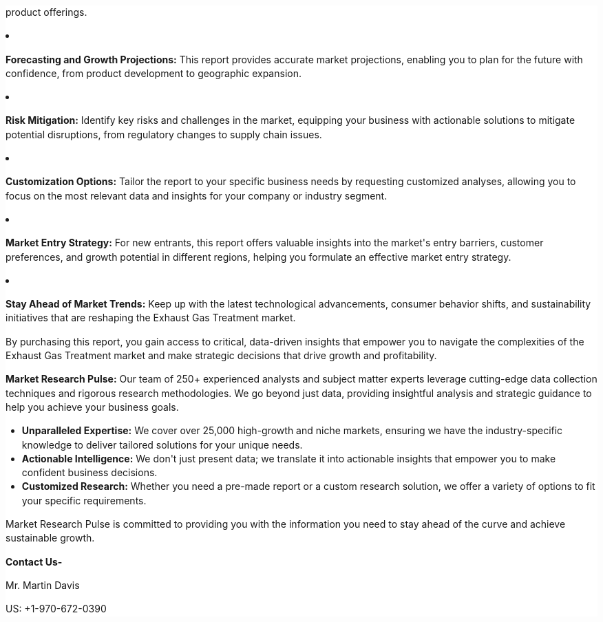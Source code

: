 product offerings.</p></li><li><p><strong>Forecasting and Growth Projections:</strong> This report provides accurate market projections, enabling you to plan for the future with confidence, from product development to geographic expansion.</p></li><li><p><strong>Risk Mitigation:</strong> Identify key risks and challenges in the market, equipping your business with actionable solutions to mitigate potential disruptions, from regulatory changes to supply chain issues.</p></li><li><p><strong>Customization Options:</strong> Tailor the report to your specific business needs by requesting customized analyses, allowing you to focus on the most relevant data and insights for your company or industry segment.</p></li><li><p><strong>Market Entry Strategy:</strong> For new entrants, this report offers valuable insights into the market's entry barriers, customer preferences, and growth potential in different regions, helping you formulate an effective market entry strategy.</p></li><li><p><strong>Stay Ahead of Market Trends:</strong> Keep up with the latest technological advancements, consumer behavior shifts, and sustainability initiatives that are reshaping the Exhaust Gas Treatment market.</p></li></ol><p>By purchasing this report, you gain access to critical, data-driven insights that empower you to navigate the complexities of the Exhaust Gas Treatment market and make strategic decisions that drive growth and profitability.</p><p><strong>Market Research Pulse:</strong>&nbsp;Our team of 250+ experienced analysts and subject matter experts leverage cutting-edge data collection techniques and rigorous research methodologies. We go beyond just data, providing insightful analysis and strategic guidance to help you achieve your business goals.</p><ul><li><strong>Unparalleled Expertise:</strong>&nbsp;We cover over 25,000 high-growth and niche markets, ensuring we have the industry-specific knowledge to deliver tailored solutions for your unique needs.</li><li><strong>Actionable Intelligence:</strong>&nbsp;We don't just present data; we translate it into actionable insights that empower you to make confident business decisions.</li><li><strong>Customized Research:</strong>&nbsp;Whether you need a pre-made report or a custom research solution, we offer a variety of options to fit your specific requirements.</li></ul><p>Market Research Pulse is committed to providing you with the information you need to stay ahead of the curve and achieve sustainable growth.</p><p><strong>Contact Us-</strong></p><p>Mr. Martin Davis</p><p>US: +1-970-672-0390</p>
